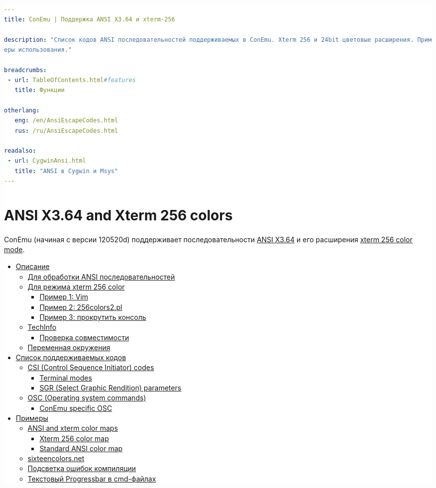 ```yaml
---
title: ConEmu | Поддержка ANSI X3.64 и xterm-256

description: "Список кодов ANSI последовательностей поддерживаемых в ConEmu. Xterm 256 и 24bit цветовые расширения. Примеры использования."

breadcrumbs:
 - url: TableOfContents.html#features
   title: Функции

otherlang:
   eng: /en/AnsiEscapeCodes.html
   rus: /ru/AnsiEscapeCodes.html

readalso:
 - url: CygwinAnsi.html
   title: "ANSI в Cygwin и Msys"
---
```




# ANSI X3.64 and Xterm 256 colors

ConEmu (начиная с версии 120520d) поддерживает последовательности
[ANSI X3.64](http://en.wikipedia.org/wiki/ANSI_X3.64)
и его расширения
[xterm 256 color mode](http://www.frexx.de/xterm-256-notes/).

* [Описание](#Description)
  * [Для обработки ANSI последовательностей](#ANSI_sequences_processing_requirements)
  * [Для режима xterm 256 color](#xterm_256_color_processing_requirements)
    * [Пример 1: Vim](#Example_1_Vim)
    * [Пример 2: 256colors2.pl](#Example_2_256colors2_pl)
    * [Пример 3: прокрутить консоль](#Example_3_scroll_console_to_bottom)
  * [TechInfo](#TechInfo)
    * [Проверка совместимости](#compat-check)
  * [Переменная окружения](#Переменная_окружения)
* [Список поддерживаемых кодов](#Список_поддерживаемых_кодов)
  * [CSI (Control Sequence Initiator) codes](#CSI_Control_Sequence_Initiator_codes)
    * [Terminal modes](#Terminal_modes)
    * [SGR (Select Graphic Rendition) parameters](#SGR_Select_Graphic_Rendition_parameters)
  * [OSC (Operating system commands)](#OSC_Operating_system_commands)
    * [ConEmu specific OSC](#ConEmu_specific_OSC)
* [Примеры](#Примеры)
  * [ANSI and xterm color maps](#ANSI_and_xterm_color_maps)
    * [Xterm 256 color map](#Xterm_256_color_map)
    * [Standard ANSI color map](#Standard_ANSI_color_map)
  * [sixteencolors.net](#sixteencolors.net)
  * [Подсветка ошибок компиляции](#Compiler_error_highlighting)
  * [Текстовый Progressbar в cmd-файлах](#Text_Progressbar_in_cmd-files)
